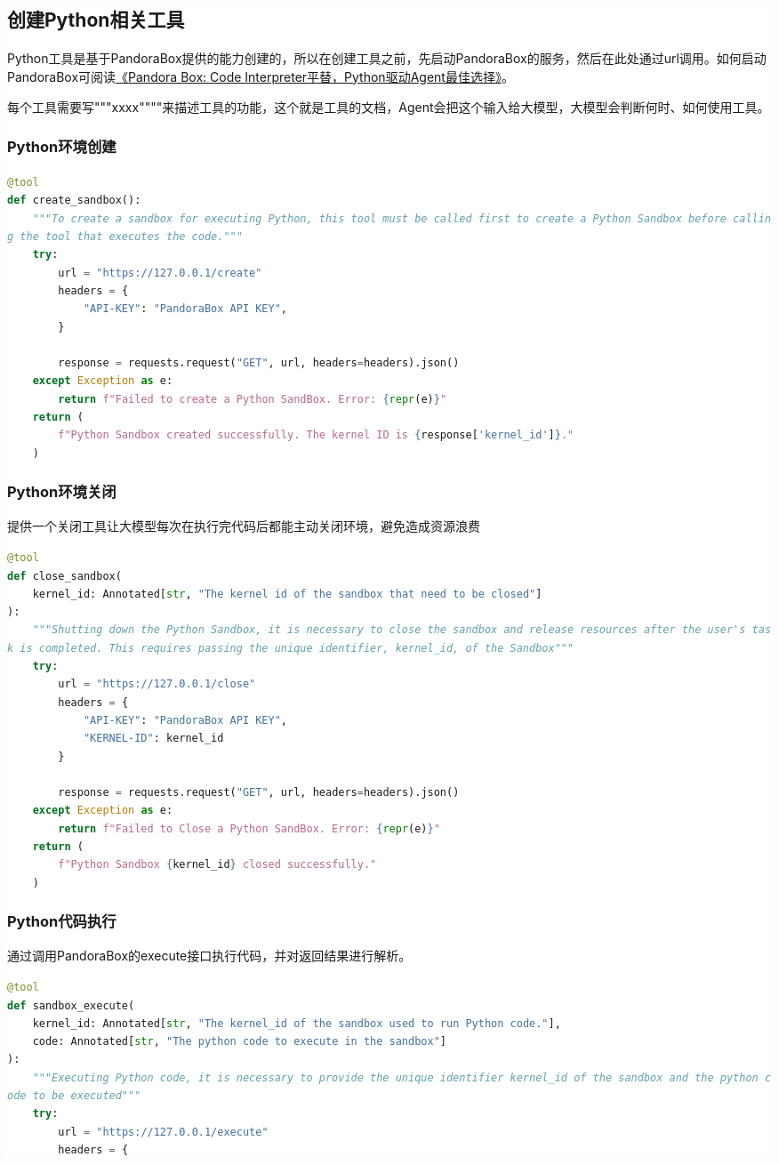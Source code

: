 ## 创建Python相关工具
Python工具是基于PandoraBox提供的能力创建的，所以在创建工具之前，先启动PandoraBox的服务，然后在此处通过url调用。如何启动PandoraBox可阅读[《Pandora Box: Code Interpreter平替，Python驱动Agent最佳选择》](https://lengm.cn/post/20240622_pandora_box/)。

每个工具需要写"""xxxx""""来描述工具的功能，这个就是工具的文档，Agent会把这个输入给大模型，大模型会判断何时、如何使用工具。
### Python环境创建
```python
@tool
def create_sandbox():
    """To create a sandbox for executing Python, this tool must be called first to create a Python Sandbox before calling the tool that executes the code."""
    try:
        url = "https://127.0.0.1/create"
        headers = {
            "API-KEY": "PandoraBox API KEY",
        }

        response = requests.request("GET", url, headers=headers).json()
    except Exception as e:
        return f"Failed to create a Python SandBox. Error: {repr(e)}"
    return (
        f"Python Sandbox created successfully. The kernel ID is {response['kernel_id']}."
    )
```

### Python环境关闭
提供一个关闭工具让大模型每次在执行完代码后都能主动关闭环境，避免造成资源浪费
```python
@tool
def close_sandbox(
    kernel_id: Annotated[str, "The kernel id of the sandbox that need to be closed"]
):
    """Shutting down the Python Sandbox, it is necessary to close the sandbox and release resources after the user's task is completed. This requires passing the unique identifier, kernel_id, of the Sandbox"""
    try:
        url = "https://127.0.0.1/close"
        headers = {
            "API-KEY": "PandoraBox API KEY",
            "KERNEL-ID": kernel_id
        }

        response = requests.request("GET", url, headers=headers).json()
    except Exception as e:
        return f"Failed to Close a Python SandBox. Error: {repr(e)}"
    return (
        f"Python Sandbox {kernel_id} closed successfully."
    )
```

### Python代码执行
通过调用PandoraBox的execute接口执行代码，并对返回结果进行解析。
```python
@tool
def sandbox_execute(
    kernel_id: Annotated[str, "The kernel_id of the sandbox used to run Python code."],
    code: Annotated[str, "The python code to execute in the sandbox"]
):
    """Executing Python code, it is necessary to provide the unique identifier kernel_id of the sandbox and the python code to be executed"""
    try:
        url = "https://127.0.0.1/execute"
        headers = {
```